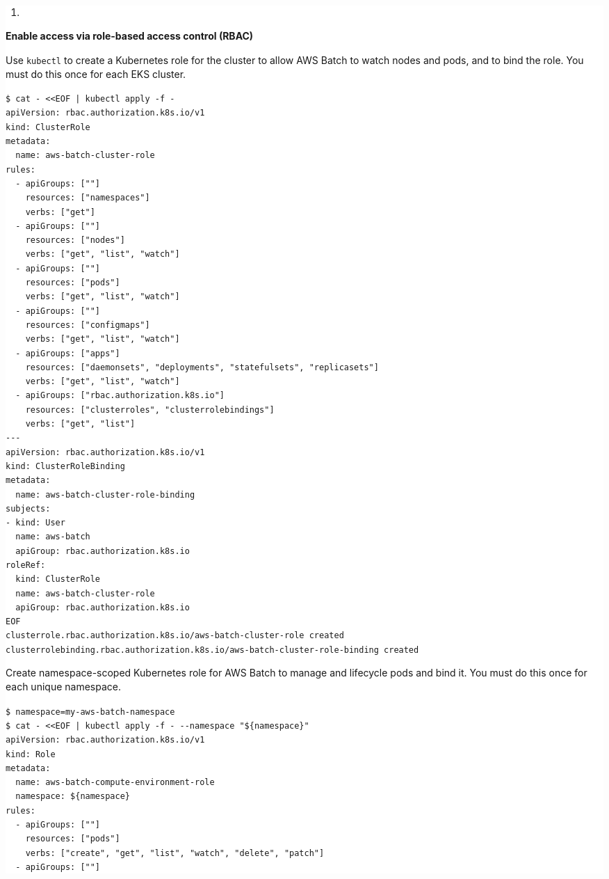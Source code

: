 1. 

**Enable access via role\-based access control \(RBAC\)**

   Use `kubectl` to create a Kubernetes role for the cluster to allow AWS Batch to watch nodes and pods, and to bind the role\. You must do this once for each EKS cluster\.

   ```
   $ cat - <<EOF | kubectl apply -f -
   apiVersion: rbac.authorization.k8s.io/v1
   kind: ClusterRole
   metadata:
     name: aws-batch-cluster-role
   rules:
     - apiGroups: [""]
       resources: ["namespaces"]
       verbs: ["get"]
     - apiGroups: [""]
       resources: ["nodes"]
       verbs: ["get", "list", "watch"]
     - apiGroups: [""]
       resources: ["pods"]
       verbs: ["get", "list", "watch"]
     - apiGroups: [""]
       resources: ["configmaps"]
       verbs: ["get", "list", "watch"]
     - apiGroups: ["apps"]
       resources: ["daemonsets", "deployments", "statefulsets", "replicasets"]
       verbs: ["get", "list", "watch"]
     - apiGroups: ["rbac.authorization.k8s.io"]
       resources: ["clusterroles", "clusterrolebindings"]
       verbs: ["get", "list"]
   ---
   apiVersion: rbac.authorization.k8s.io/v1
   kind: ClusterRoleBinding
   metadata:
     name: aws-batch-cluster-role-binding
   subjects:
   - kind: User
     name: aws-batch
     apiGroup: rbac.authorization.k8s.io
   roleRef:
     kind: ClusterRole
     name: aws-batch-cluster-role
     apiGroup: rbac.authorization.k8s.io
   EOF
   clusterrole.rbac.authorization.k8s.io/aws-batch-cluster-role created
   clusterrolebinding.rbac.authorization.k8s.io/aws-batch-cluster-role-binding created
   ```

   Create namespace\-scoped Kubernetes role for AWS Batch to manage and lifecycle pods and bind it\. You must do this once for each unique namespace\.

   ```
   $ namespace=my-aws-batch-namespace
   $ cat - <<EOF | kubectl apply -f - --namespace "${namespace}"
   apiVersion: rbac.authorization.k8s.io/v1
   kind: Role
   metadata:
     name: aws-batch-compute-environment-role
     namespace: ${namespace}
   rules:
     - apiGroups: [""]
       resources: ["pods"]
       verbs: ["create", "get", "list", "watch", "delete", "patch"]
     - apiGroups: [""]
   ```